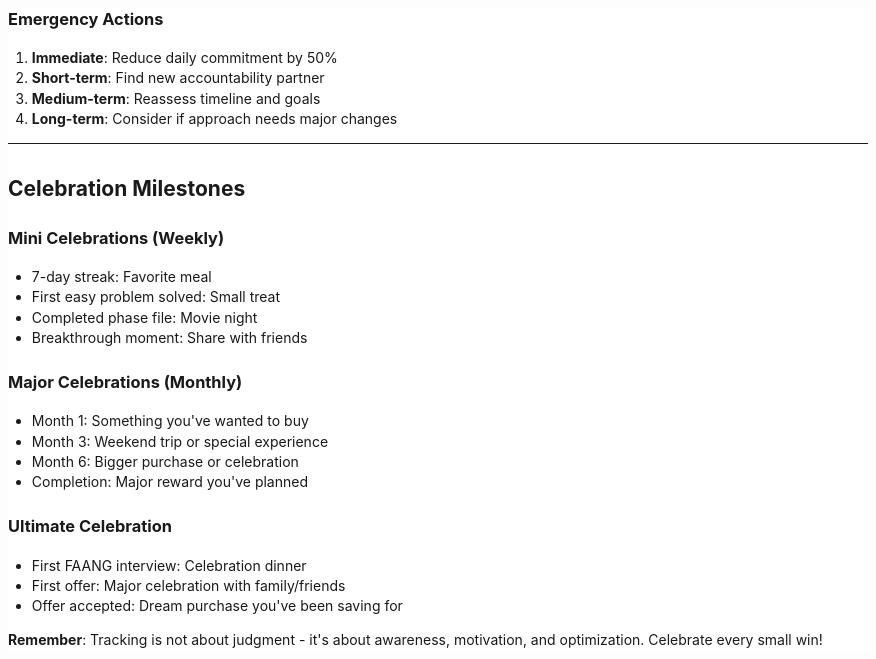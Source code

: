 ### Emergency Actions
1. **Immediate**: Reduce daily commitment by 50%
2. **Short-term**: Find new accountability partner
3. **Medium-term**: Reassess timeline and goals
4. **Long-term**: Consider if approach needs major changes

---

## Celebration Milestones

### Mini Celebrations (Weekly)
- 7-day streak: Favorite meal
- First easy problem solved: Small treat
- Completed phase file: Movie night
- Breakthrough moment: Share with friends

### Major Celebrations (Monthly)
- Month 1: Something you've wanted to buy
- Month 3: Weekend trip or special experience  
- Month 6: Bigger purchase or celebration
- Completion: Major reward you've planned

### Ultimate Celebration
- First FAANG interview: Celebration dinner
- First offer: Major celebration with family/friends
- Offer accepted: Dream purchase you've been saving for

**Remember**: Tracking is not about judgment - it's about awareness, motivation, and optimization. Celebrate every small win!